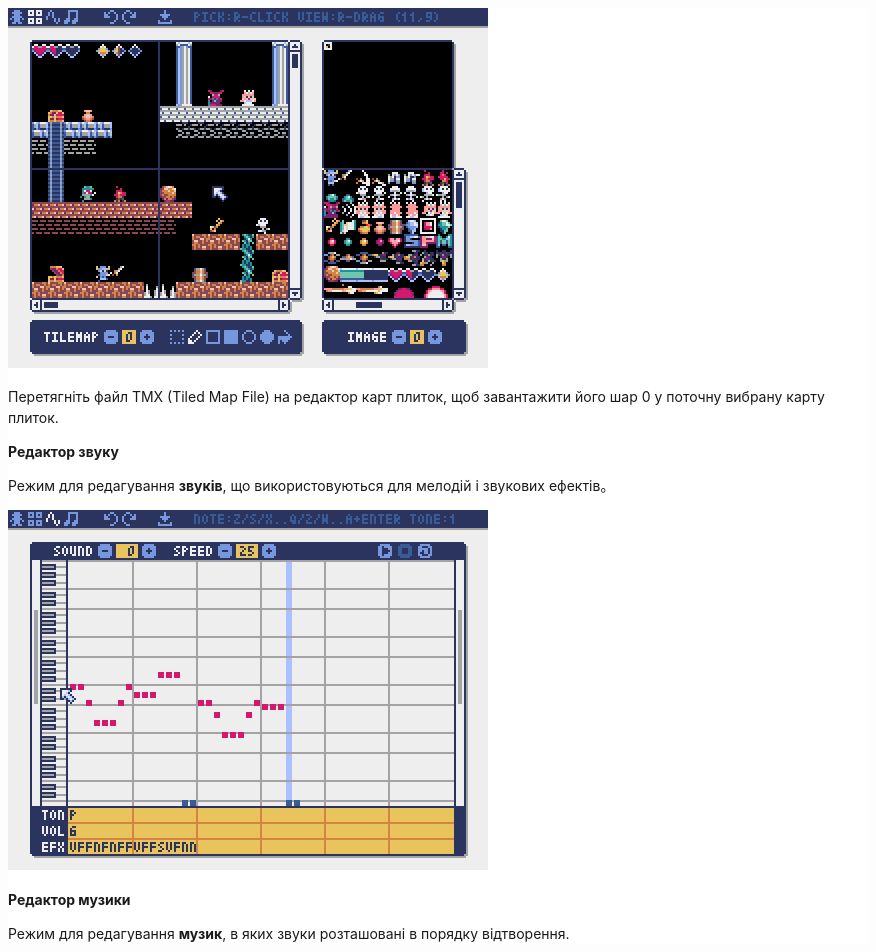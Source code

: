 <img src="images/tilemap_editor.gif">
</a>

Перетягніть файл TMX (Tiled Map File) на редактор карт плиток, щоб завантажити його шар 0 у поточну вибрану карту плиток.

**Редактор звуку**

Режим для редагування **звуків**, що використовуються для мелодій і звукових ефектів。

<a href="https://kitao.github.io/pyxel/wasm/examples/sound_editor.html">
<img src="images/sound_editor.gif">
</a>

**Редактор музики**

Режим для редагування **музик**, в яких звуки розташовані в порядку відтворення.
